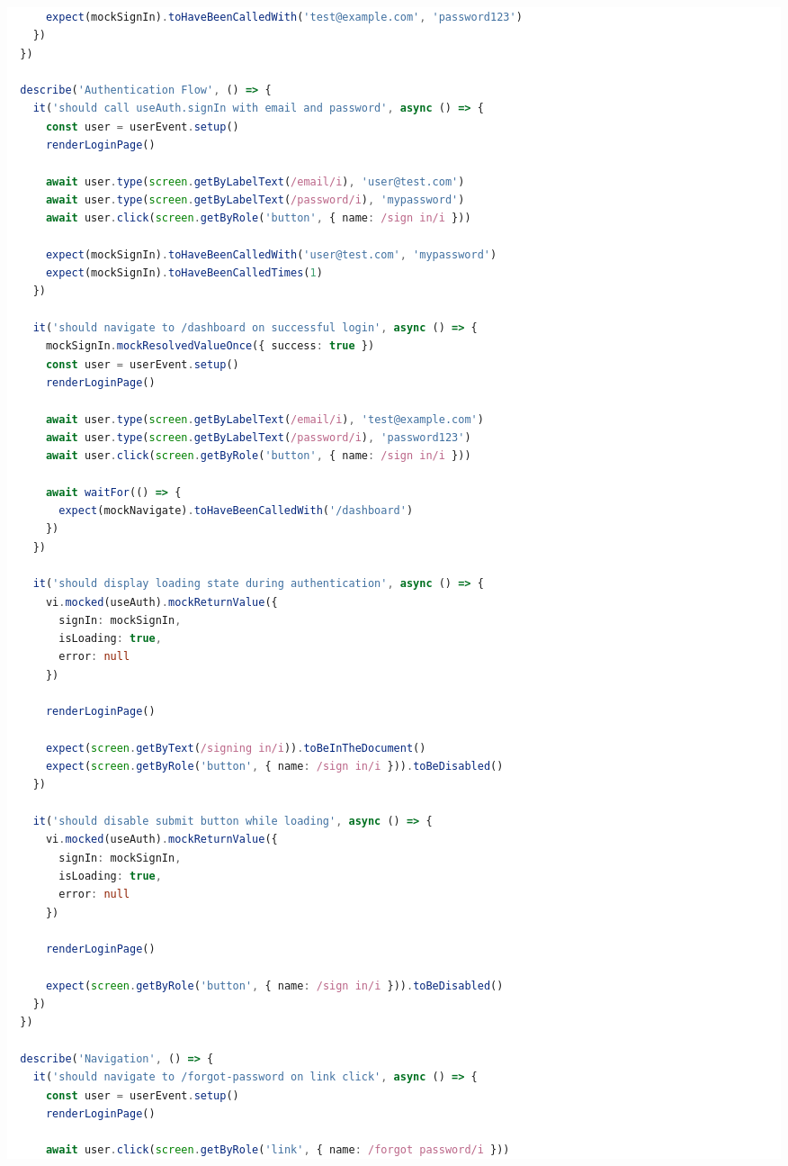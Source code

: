 ```typescript
      expect(mockSignIn).toHaveBeenCalledWith('test@example.com', 'password123')
    })
  })

  describe('Authentication Flow', () => {
    it('should call useAuth.signIn with email and password', async () => {
      const user = userEvent.setup()
      renderLoginPage()

      await user.type(screen.getByLabelText(/email/i), 'user@test.com')
      await user.type(screen.getByLabelText(/password/i), 'mypassword')
      await user.click(screen.getByRole('button', { name: /sign in/i }))

      expect(mockSignIn).toHaveBeenCalledWith('user@test.com', 'mypassword')
      expect(mockSignIn).toHaveBeenCalledTimes(1)
    })

    it('should navigate to /dashboard on successful login', async () => {
      mockSignIn.mockResolvedValueOnce({ success: true })
      const user = userEvent.setup()
      renderLoginPage()

      await user.type(screen.getByLabelText(/email/i), 'test@example.com')
      await user.type(screen.getByLabelText(/password/i), 'password123')
      await user.click(screen.getByRole('button', { name: /sign in/i }))

      await waitFor(() => {
        expect(mockNavigate).toHaveBeenCalledWith('/dashboard')
      })
    })

    it('should display loading state during authentication', async () => {
      vi.mocked(useAuth).mockReturnValue({
        signIn: mockSignIn,
        isLoading: true,
        error: null
      })

      renderLoginPage()

      expect(screen.getByText(/signing in/i)).toBeInTheDocument()
      expect(screen.getByRole('button', { name: /sign in/i })).toBeDisabled()
    })

    it('should disable submit button while loading', async () => {
      vi.mocked(useAuth).mockReturnValue({
        signIn: mockSignIn,
        isLoading: true,
        error: null
      })

      renderLoginPage()

      expect(screen.getByRole('button', { name: /sign in/i })).toBeDisabled()
    })
  })

  describe('Navigation', () => {
    it('should navigate to /forgot-password on link click', async () => {
      const user = userEvent.setup()
      renderLoginPage()

      await user.click(screen.getByRole('link', { name: /forgot password/i }))
```